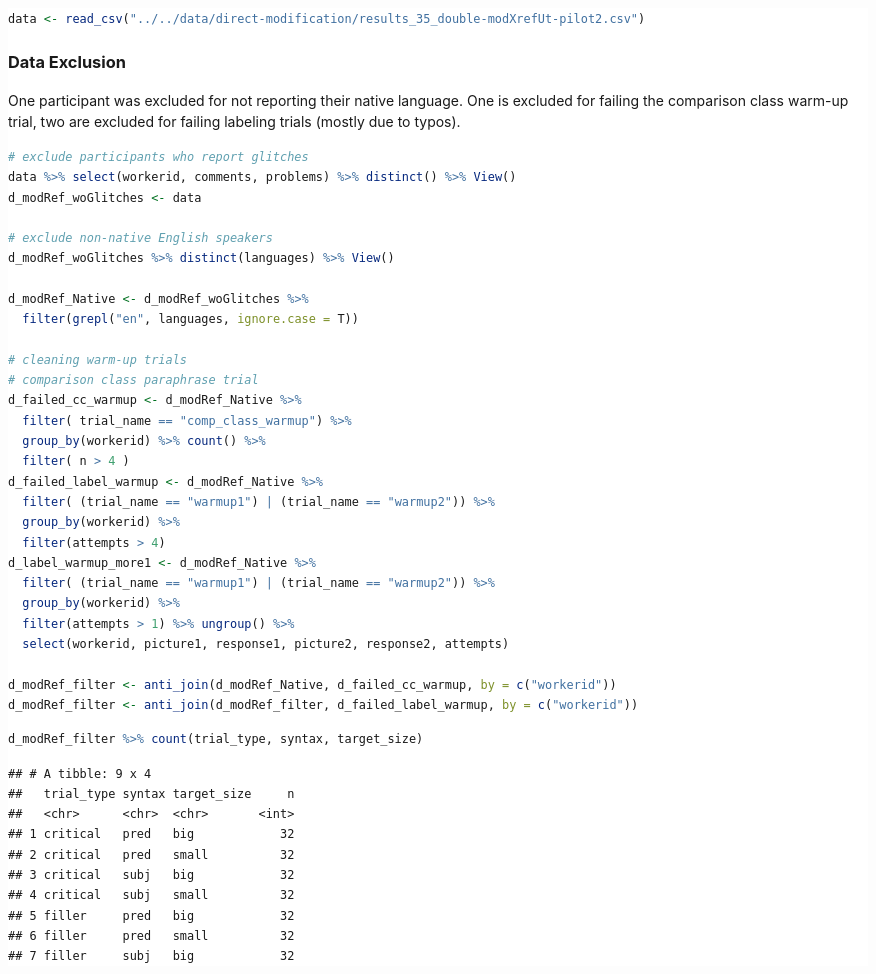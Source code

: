 ``` r
data <- read_csv("../../data/direct-modification/results_35_double-modXrefUt-pilot2.csv")
```

### Data Exclusion

One participant was excluded for not reporting their native language.
One is excluded for failing the comparison class warm-up trial, two are
excluded for failing labeling trials (mostly due to typos).

``` r
# exclude participants who report glitches
data %>% select(workerid, comments, problems) %>% distinct() %>% View()
d_modRef_woGlitches <- data 

# exclude non-native English speakers
d_modRef_woGlitches %>% distinct(languages) %>% View()

d_modRef_Native <- d_modRef_woGlitches %>% 
  filter(grepl("en", languages, ignore.case = T)) 

# cleaning warm-up trials
# comparison class paraphrase trial
d_failed_cc_warmup <- d_modRef_Native %>% 
  filter( trial_name == "comp_class_warmup") %>%
  group_by(workerid) %>% count() %>%
  filter( n > 4 )
d_failed_label_warmup <- d_modRef_Native %>%
  filter( (trial_name == "warmup1") | (trial_name == "warmup2")) %>%
  group_by(workerid) %>%
  filter(attempts > 4)
d_label_warmup_more1 <- d_modRef_Native %>%
  filter( (trial_name == "warmup1") | (trial_name == "warmup2")) %>%
  group_by(workerid) %>%
  filter(attempts > 1) %>% ungroup() %>% 
  select(workerid, picture1, response1, picture2, response2, attempts)

d_modRef_filter <- anti_join(d_modRef_Native, d_failed_cc_warmup, by = c("workerid"))
d_modRef_filter <- anti_join(d_modRef_filter, d_failed_label_warmup, by = c("workerid"))
```

``` r
d_modRef_filter %>% count(trial_type, syntax, target_size)
```

    ## # A tibble: 9 x 4
    ##   trial_type syntax target_size     n
    ##   <chr>      <chr>  <chr>       <int>
    ## 1 critical   pred   big            32
    ## 2 critical   pred   small          32
    ## 3 critical   subj   big            32
    ## 4 critical   subj   small          32
    ## 5 filler     pred   big            32
    ## 6 filler     pred   small          32
    ## 7 filler     subj   big            32